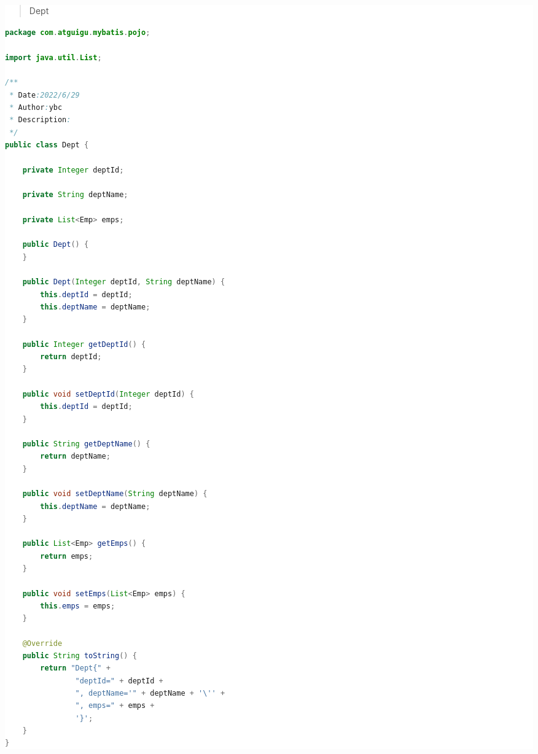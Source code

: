 > Dept
>

```java
package com.atguigu.mybatis.pojo;

import java.util.List;

/**
 * Date:2022/6/29
 * Author:ybc
 * Description:
 */
public class Dept {

    private Integer deptId;

    private String deptName;
   
    private List<Emp> emps;

    public Dept() {
    }

    public Dept(Integer deptId, String deptName) {
        this.deptId = deptId;
        this.deptName = deptName;
    }

    public Integer getDeptId() {
        return deptId;
    }

    public void setDeptId(Integer deptId) {
        this.deptId = deptId;
    }

    public String getDeptName() {
        return deptName;
    }

    public void setDeptName(String deptName) {
        this.deptName = deptName;
    }

    public List<Emp> getEmps() {
        return emps;
    }

    public void setEmps(List<Emp> emps) {
        this.emps = emps;
    }

    @Override
    public String toString() {
        return "Dept{" +
                "deptId=" + deptId +
                ", deptName='" + deptName + '\'' +
                ", emps=" + emps +
                '}';
    }
}

```
